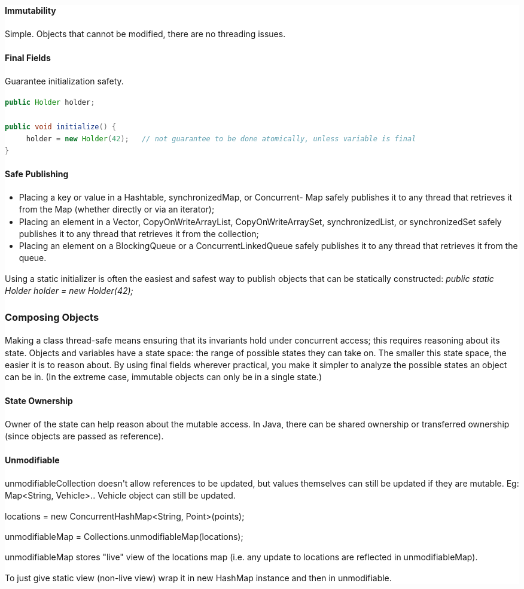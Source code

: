 #### Immutability

Simple. Objects that cannot be modified, there are no threading issues.

#### Final Fields

Guarantee initialization safety.

```java
public Holder holder;

public void initialize() {
     holder = new Holder(42);   // not guarantee to be done atomically, unless variable is final
}
```

#### Safe Publishing

- Placing a key or value in a Hashtable, synchronizedMap, or Concurrent- Map safely publishes it to any thread that retrieves it from the Map (whether directly or via an iterator);
- Placing an element in a Vector, CopyOnWriteArrayList, CopyOnWriteArraySet, synchronizedList, or synchronizedSet safely publishes it to any thread that retrieves it from the collection;
- Placing an element on a BlockingQueue or a ConcurrentLinkedQueue safely publishes it to any thread that retrieves it from the queue.

Using a static initializer is often the easiest and safest way to publish objects that can be statically constructed:   _public static Holder holder = new Holder(42);_ 

### Composing Objects

Making a class thread-safe means ensuring that its invariants hold under concurrent access; this requires reasoning about its state. Objects and variables have a state space: the range of possible states they can take on. The smaller this state space, the easier it is to reason about. By using final fields wherever practical, you make it simpler to analyze the possible states an object can be in. (In the extreme case, immutable objects can only be in a single state.)

#### State Ownership

Owner of the state can help reason about the mutable access. In Java, there can be shared ownership or transferred ownership (since objects are passed as reference).


#### Unmodifiable

unmodifiableCollection doesn&#39;t allow references to be updated, but values themselves can still be updated if they are mutable.  Eg: Map&lt;String, Vehicle&gt;.. Vehicle object can still be updated.

locations = new ConcurrentHashMap&lt;String, Point&gt;(points);

unmodifiableMap = Collections.unmodifiableMap(locations);

unmodifiableMap stores &quot;live&quot; view of the locations map (i.e. any update to locations are reflected in unmodifiableMap).

To just give static view (non-live view) wrap it in new HashMap instance and then in unmodifiable.
